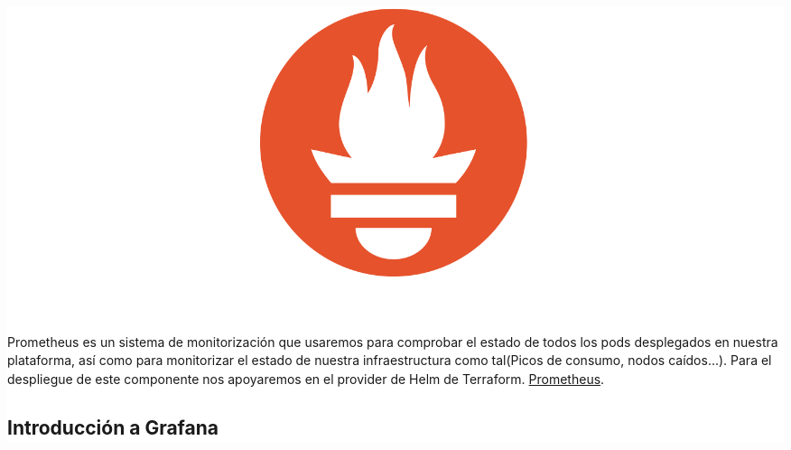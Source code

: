 <h1 align="center"><img src="./img/prometheus-header.png" width="300"/></h1>
<br/>

Prometheus es un sistema de monitorización que usaremos para comprobar el estado de todos los pods desplegados en nuestra plataforma, así como para monitorizar el estado de nuestra infraestructura como tal(Picos de consumo, nodos caídos...). Para el despliegue de este componente nos apoyaremos en el provider de Helm de Terraform. [Prometheus](https://prometheus.io/).

## **Introducción a Grafana**
